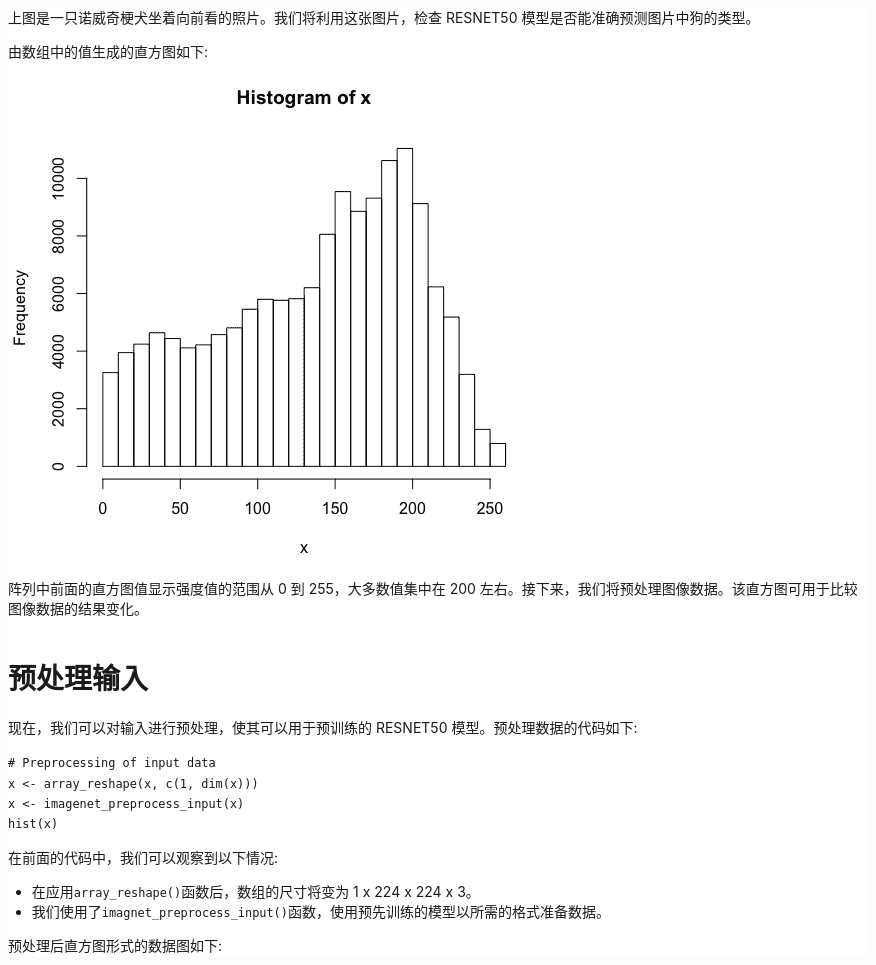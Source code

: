 上图是一只诺威奇梗犬坐着向前看的照片。我们将利用这张图片，检查 RESNET50 模型是否能准确预测图片中狗的类型。

由数组中的值生成的直方图如下:

![](img/6a64050d-273a-438d-b893-acc6f8172087.png)

阵列中前面的直方图值显示强度值的范围从 0 到 255，大多数值集中在 200 左右。接下来，我们将预处理图像数据。该直方图可用于比较图像数据的结果变化。

<title>Preprocessing the input</title>  

# 预处理输入

现在，我们可以对输入进行预处理，使其可以用于预训练的 RESNET50 模型。预处理数据的代码如下:

```
# Preprocessing of input data
x <- array_reshape(x, c(1, dim(x))) 
x <- imagenet_preprocess_input(x)
hist(x)
```

在前面的代码中，我们可以观察到以下情况:

*   在应用`array_reshape()`函数后，数组的尺寸将变为 1 x 224 x 224 x 3。
*   我们使用了`imagnet_preprocess_input()`函数，使用预先训练的模型以所需的格式准备数据。

预处理后直方图形式的数据图如下:
